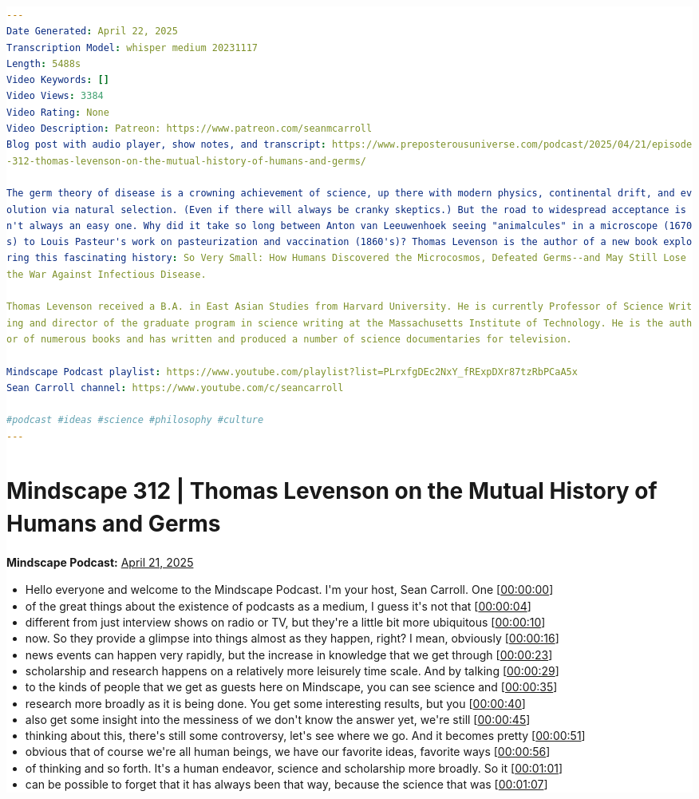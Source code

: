 ```yaml
---
Date Generated: April 22, 2025
Transcription Model: whisper medium 20231117
Length: 5488s
Video Keywords: []
Video Views: 3384
Video Rating: None
Video Description: Patreon: https://www.patreon.com/seanmcarroll
Blog post with audio player, show notes, and transcript: https://www.preposterousuniverse.com/podcast/2025/04/21/episode-312-thomas-levenson-on-the-mutual-history-of-humans-and-germs/

The germ theory of disease is a crowning achievement of science, up there with modern physics, continental drift, and evolution via natural selection. (Even if there will always be cranky skeptics.) But the road to widespread acceptance isn't always an easy one. Why did it take so long between Anton van Leeuwenhoek seeing "animalcules" in a microscope (1670s) to Louis Pasteur's work on pasteurization and vaccination (1860's)? Thomas Levenson is the author of a new book exploring this fascinating history: So Very Small: How Humans Discovered the Microcosmos, Defeated Germs--and May Still Lose the War Against Infectious Disease.

Thomas Levenson received a B.A. in East Asian Studies from Harvard University. He is currently Professor of Science Writing and director of the graduate program in science writing at the Massachusetts Institute of Technology. He is the author of numerous books and has written and produced a number of science documentaries for television.

Mindscape Podcast playlist: https://www.youtube.com/playlist?list=PLrxfgDEc2NxY_fRExpDXr87tzRbPCaA5x
Sean Carroll channel: https://www.youtube.com/c/seancarroll

#podcast #ideas #science #philosophy #culture
---
```


# Mindscape 312 | Thomas Levenson on the Mutual History of Humans and Germs
**Mindscape Podcast:** [April 21, 2025](https://www.youtube.com/watch?v=D-achBLB9Xo)
*  Hello everyone and welcome to the Mindscape Podcast. I'm your host, Sean Carroll. One [[00:00:00](https://www.youtube.com/watch?v=D-achBLB9Xo&t=0.0s)]
*  of the great things about the existence of podcasts as a medium, I guess it's not that [[00:00:04](https://www.youtube.com/watch?v=D-achBLB9Xo&t=4.36s)]
*  different from just interview shows on radio or TV, but they're a little bit more ubiquitous [[00:00:10](https://www.youtube.com/watch?v=D-achBLB9Xo&t=10.66s)]
*  now. So they provide a glimpse into things almost as they happen, right? I mean, obviously [[00:00:16](https://www.youtube.com/watch?v=D-achBLB9Xo&t=16.16s)]
*  news events can happen very rapidly, but the increase in knowledge that we get through [[00:00:23](https://www.youtube.com/watch?v=D-achBLB9Xo&t=23.18s)]
*  scholarship and research happens on a relatively more leisurely time scale. And by talking [[00:00:29](https://www.youtube.com/watch?v=D-achBLB9Xo&t=29.68s)]
*  to the kinds of people that we get as guests here on Mindscape, you can see science and [[00:00:35](https://www.youtube.com/watch?v=D-achBLB9Xo&t=35.56s)]
*  research more broadly as it is being done. You get some interesting results, but you [[00:00:40](https://www.youtube.com/watch?v=D-achBLB9Xo&t=40.84s)]
*  also get some insight into the messiness of we don't know the answer yet, we're still [[00:00:45](https://www.youtube.com/watch?v=D-achBLB9Xo&t=45.84s)]
*  thinking about this, there's still some controversy, let's see where we go. And it becomes pretty [[00:00:51](https://www.youtube.com/watch?v=D-achBLB9Xo&t=51.260000000000005s)]
*  obvious that of course we're all human beings, we have our favorite ideas, favorite ways [[00:00:56](https://www.youtube.com/watch?v=D-achBLB9Xo&t=56.24s)]
*  of thinking and so forth. It's a human endeavor, science and scholarship more broadly. So it [[00:01:01](https://www.youtube.com/watch?v=D-achBLB9Xo&t=61.32s)]
*  can be possible to forget that it has always been that way, because the science that was [[00:01:07](https://www.youtube.com/watch?v=D-achBLB9Xo&t=67.56s)]